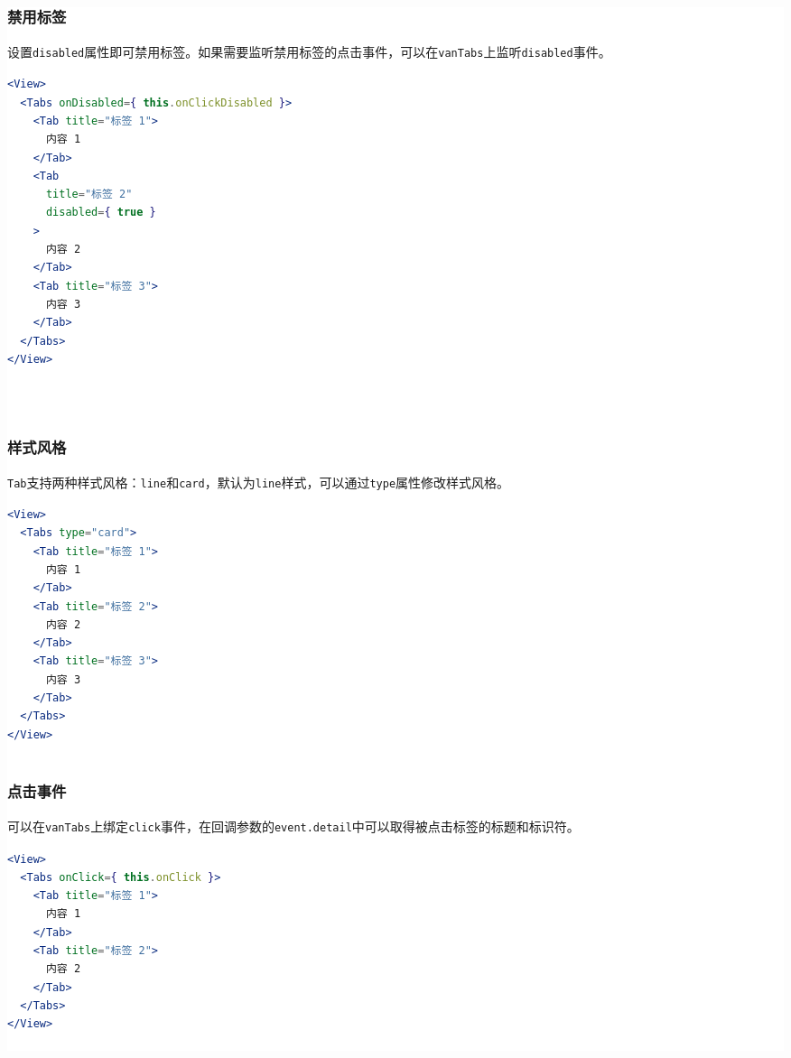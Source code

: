 ### 禁用标签

设置`disabled`属性即可禁用标签。如果需要监听禁用标签的点击事件，可以在`vanTabs`上监听`disabled`事件。

```jsx
<View>
  <Tabs onDisabled={ this.onClickDisabled }>
    <Tab title="标签 1">
      内容 1
    </Tab>
    <Tab
      title="标签 2"
      disabled={ true }
    >
      内容 2
    </Tab>
    <Tab title="标签 3">
      内容 3
    </Tab>
  </Tabs>
</View>
 
```

```js
 
```

### 样式风格

`Tab`支持两种样式风格：`line`和`card`，默认为`line`样式，可以通过`type`属性修改样式风格。

```jsx
<View>
  <Tabs type="card">
    <Tab title="标签 1">
      内容 1
    </Tab>
    <Tab title="标签 2">
      内容 2
    </Tab>
    <Tab title="标签 3">
      内容 3
    </Tab>
  </Tabs>
</View>
 
```

### 点击事件

可以在`vanTabs`上绑定`click`事件，在回调参数的`event.detail`中可以取得被点击标签的标题和标识符。

```jsx
<View>
  <Tabs onClick={ this.onClick }>
    <Tab title="标签 1">
      内容 1
    </Tab>
    <Tab title="标签 2">
      内容 2
    </Tab>
  </Tabs>
</View>
 
```
